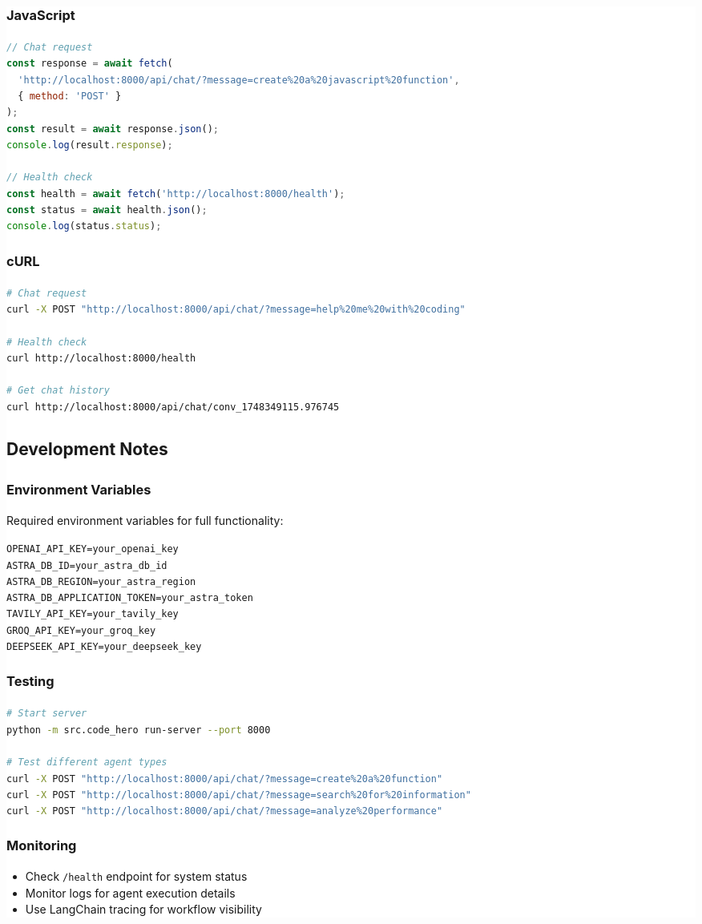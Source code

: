 
### JavaScript
```javascript
// Chat request
const response = await fetch(
  'http://localhost:8000/api/chat/?message=create%20a%20javascript%20function',
  { method: 'POST' }
);
const result = await response.json();
console.log(result.response);

// Health check
const health = await fetch('http://localhost:8000/health');
const status = await health.json();
console.log(status.status);
```

### cURL
```bash
# Chat request
curl -X POST "http://localhost:8000/api/chat/?message=help%20me%20with%20coding"

# Health check
curl http://localhost:8000/health

# Get chat history
curl http://localhost:8000/api/chat/conv_1748349115.976745
```

## Development Notes

### Environment Variables
Required environment variables for full functionality:
```env
OPENAI_API_KEY=your_openai_key
ASTRA_DB_ID=your_astra_db_id
ASTRA_DB_REGION=your_astra_region
ASTRA_DB_APPLICATION_TOKEN=your_astra_token
TAVILY_API_KEY=your_tavily_key
GROQ_API_KEY=your_groq_key
DEEPSEEK_API_KEY=your_deepseek_key
```

### Testing
```bash
# Start server
python -m src.code_hero run-server --port 8000

# Test different agent types
curl -X POST "http://localhost:8000/api/chat/?message=create%20a%20function"
curl -X POST "http://localhost:8000/api/chat/?message=search%20for%20information"
curl -X POST "http://localhost:8000/api/chat/?message=analyze%20performance"
```

### Monitoring
- Check `/health` endpoint for system status
- Monitor logs for agent execution details
- Use LangChain tracing for workflow visibility 